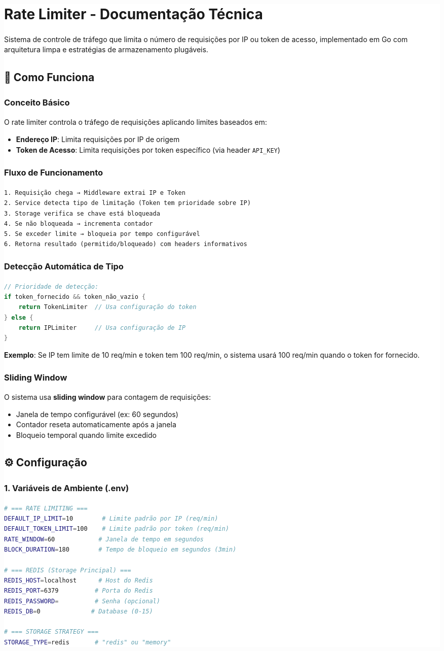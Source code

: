 # Rate Limiter - Documentação Técnica

Sistema de controle de tráfego que limita o número de requisições por IP ou token de acesso, implementado em Go com arquitetura limpa e estratégias de armazenamento plugáveis.

## 📖 Como Funciona

### Conceito Básico

O rate limiter controla o tráfego de requisições aplicando limites baseados em:
- **Endereço IP**: Limita requisições por IP de origem
- **Token de Acesso**: Limita requisições por token específico (via header `API_KEY`)

### Fluxo de Funcionamento

```
1. Requisição chega → Middleware extrai IP e Token
2. Service detecta tipo de limitação (Token tem prioridade sobre IP)
3. Storage verifica se chave está bloqueada
4. Se não bloqueada → incrementa contador
5. Se exceder limite → bloqueia por tempo configurável
6. Retorna resultado (permitido/bloqueado) com headers informativos
```

### Detecção Automática de Tipo

```go
// Prioridade de detecção:
if token_fornecido && token_não_vazio {
    return TokenLimiter  // Usa configuração do token
} else {
    return IPLimiter     // Usa configuração de IP
}
```

**Exemplo**: Se IP tem limite de 10 req/min e token tem 100 req/min, o sistema usará 100 req/min quando o token for fornecido.

### Sliding Window

O sistema usa **sliding window** para contagem de requisições:
- Janela de tempo configurável (ex: 60 segundos)
- Contador reseta automaticamente após a janela
- Bloqueio temporal quando limite excedido

## ⚙️ Configuração

### 1. Variáveis de Ambiente (.env)

```bash
# === RATE LIMITING ===
DEFAULT_IP_LIMIT=10        # Limite padrão por IP (req/min)
DEFAULT_TOKEN_LIMIT=100    # Limite padrão por token (req/min)
RATE_WINDOW=60            # Janela de tempo em segundos
BLOCK_DURATION=180        # Tempo de bloqueio em segundos (3min)

# === REDIS (Storage Principal) ===
REDIS_HOST=localhost      # Host do Redis
REDIS_PORT=6379          # Porta do Redis
REDIS_PASSWORD=          # Senha (opcional)
REDIS_DB=0              # Database (0-15)

# === STORAGE STRATEGY ===
STORAGE_TYPE=redis       # "redis" ou "memory"
```